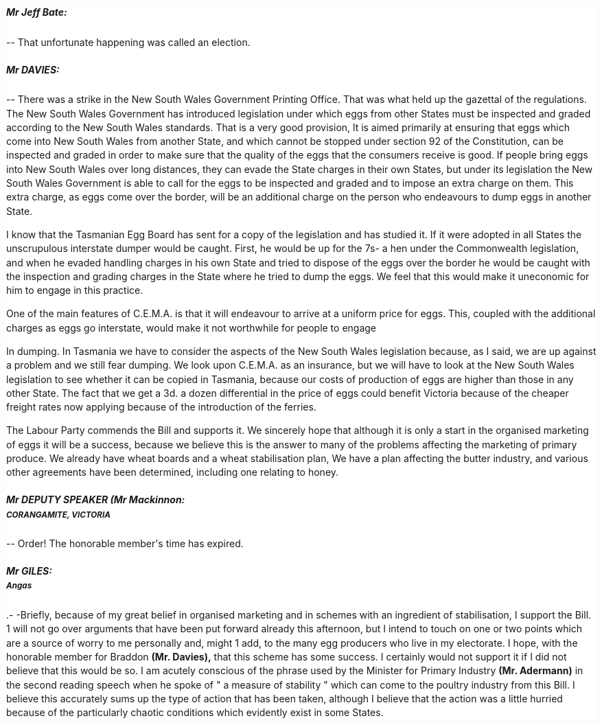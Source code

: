 ##### Mr Jeff Bate:

-- That unfortunate happening was called an election. 

##### Mr DAVIES:

--  There was a strike in the New South Wales Government Printing Office. That was what held up the gazettal of the regulations. The New South Wales Government has introduced legislation under which eggs from other States must be inspected and graded according to the New South Wales standards. That is a very good provision, lt is aimed primarily at ensuring that eggs which come into New South Wales from another State, and which cannot be stopped under section 92 of the Constitution, can be inspected and graded in order to make sure that the quality of the eggs that the consumers receive is good. If people bring eggs into New South Wales over long distances, they can evade the State charges in their own States, but under its legislation the New South Wales Government is able to call for the eggs to be inspected and graded and to impose an extra charge on them. This extra charge, as eggs come over the border, will be an additional charge on the person who endeavours to dump eggs in another State. 

I know that the Tasmanian Egg Board has sent for a copy of the legislation and has studied it. If it were adopted in all States the unscrupulous interstate dumper would be caught. First, he would be up for the 7s- a hen under the Commonwealth legislation, and when he evaded handling charges in his own State and tried to dispose of the eggs over the border he would be caught with the inspection and grading charges in the State where he tried to dump the eggs. We feel that this would make it uneconomic for him to engage in this practice. 

One of the main features of C.E.M.A. is that it will endeavour to arrive at a uniform price for eggs. This, coupled with the additional charges as eggs go interstate, would make it not worthwhile for people to engage 

In dumping. In Tasmania we have to consider the aspects of the New South Wales legislation because, as I said, we are up against a problem and we still fear dumping. We look upon C.E.M.A. as an insurance, but we will have to look at the New South Wales legislation to see whether it can be copied in Tasmania, because our costs of production of eggs are higher than those in any other State. The fact that we get a 3d. a dozen differential in the price of eggs could benefit Victoria because of the cheaper freight rates now applying because of the introduction of the ferries. 

The Labour Party commends the Bill and supports it. We sincerely hope that although it is only a start in the organised marketing of eggs it will be a success, because we believe this is the answer to many of the problems affecting the marketing of primary produce. We already have wheat boards and a wheat stabilisation plan, We have a plan affecting the butter industry, and various other agreements have been determined, including one relating to honey. 

##### Mr DEPUTY SPEAKER (Mr Mackinnon:<br><small class="text-muted">CORANGAMITE, VICTORIA</small>

--  Order! The honorable member's time has expired. 

##### Mr GILES:<br><small class="text-muted">Angas</small>

.- -Briefly, because of my great belief in organised marketing and in schemes with an ingredient of stabilisation, I support the Bill. 1 will not go over arguments that have been put forward already this afternoon, but I intend to touch on one or two points which are a source of worry to me personally and, might 1 add, to the many egg producers who live in my electorate. I hope, with the honorable member for Braddon  **(Mr. Davies),**  that this scheme has some success. I certainly would not support it if I did not believe that this would be so. I am acutely conscious of the phrase used by the Minister for Primary Industry  **(Mr. Adermann)**  in the second reading speech when he spoke of " a measure of stability " which can come to the poultry industry from this Bill. I believe this accurately sums up the type of action that has been taken, although I believe that the action was a little hurried because of the particularly chaotic conditions which evidently exist in some States. 
